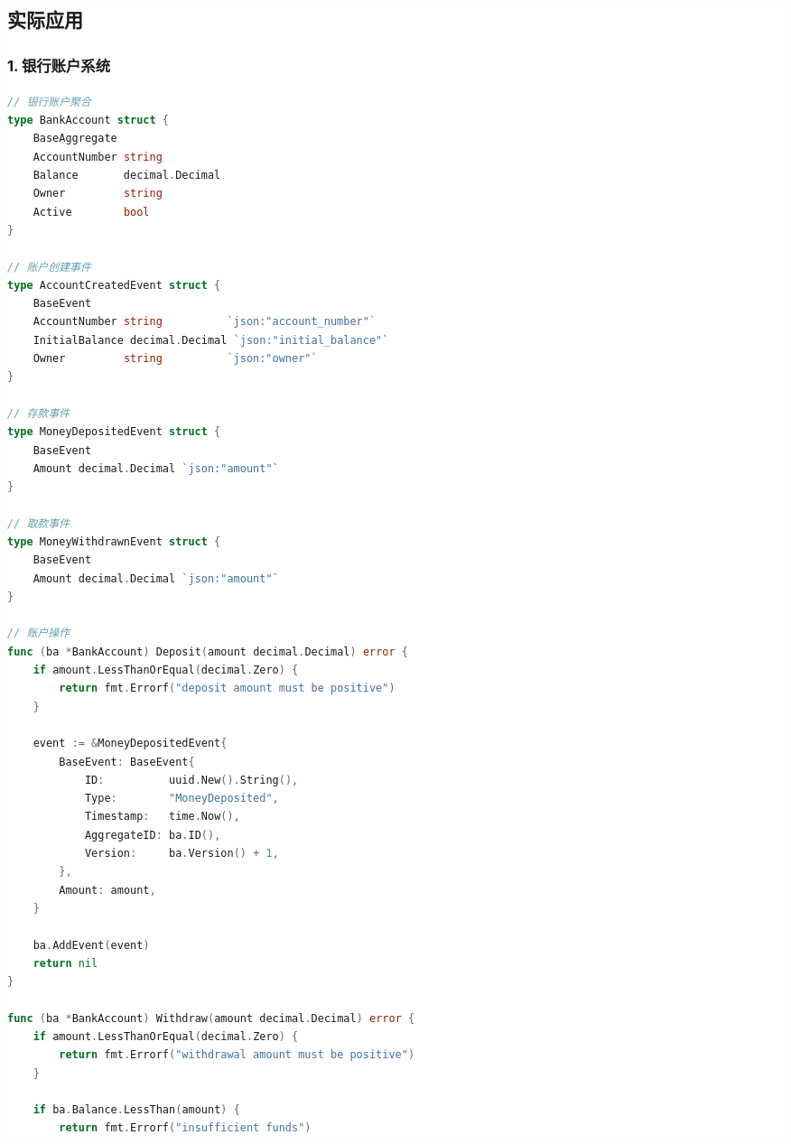 
## 实际应用

### 1. 银行账户系统

```go
// 银行账户聚合
type BankAccount struct {
    BaseAggregate
    AccountNumber string
    Balance       decimal.Decimal
    Owner         string
    Active        bool
}

// 账户创建事件
type AccountCreatedEvent struct {
    BaseEvent
    AccountNumber string          `json:"account_number"`
    InitialBalance decimal.Decimal `json:"initial_balance"`
    Owner         string          `json:"owner"`
}

// 存款事件
type MoneyDepositedEvent struct {
    BaseEvent
    Amount decimal.Decimal `json:"amount"`
}

// 取款事件
type MoneyWithdrawnEvent struct {
    BaseEvent
    Amount decimal.Decimal `json:"amount"`
}

// 账户操作
func (ba *BankAccount) Deposit(amount decimal.Decimal) error {
    if amount.LessThanOrEqual(decimal.Zero) {
        return fmt.Errorf("deposit amount must be positive")
    }
    
    event := &MoneyDepositedEvent{
        BaseEvent: BaseEvent{
            ID:          uuid.New().String(),
            Type:        "MoneyDeposited",
            Timestamp:   time.Now(),
            AggregateID: ba.ID(),
            Version:     ba.Version() + 1,
        },
        Amount: amount,
    }
    
    ba.AddEvent(event)
    return nil
}

func (ba *BankAccount) Withdraw(amount decimal.Decimal) error {
    if amount.LessThanOrEqual(decimal.Zero) {
        return fmt.Errorf("withdrawal amount must be positive")
    }
    
    if ba.Balance.LessThan(amount) {
        return fmt.Errorf("insufficient funds")
```